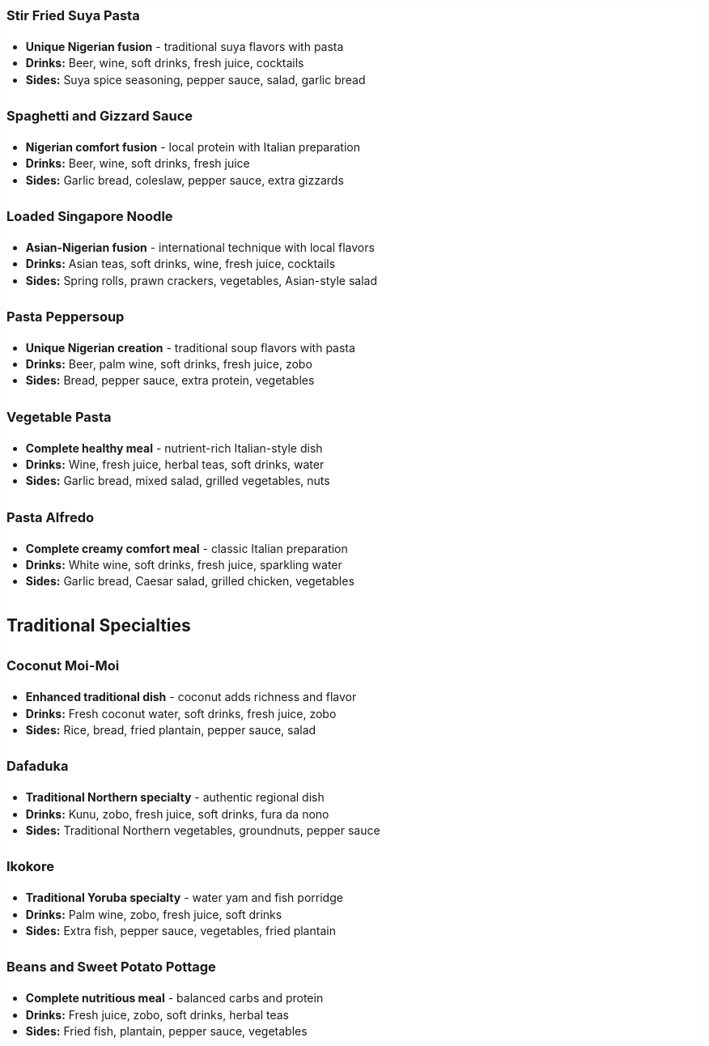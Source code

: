 ### **Stir Fried Suya Pasta**
- **Unique Nigerian fusion** - traditional suya flavors with pasta
- **Drinks:** Beer, wine, soft drinks, fresh juice, cocktails
- **Sides:** Suya spice seasoning, pepper sauce, salad, garlic bread

### **Spaghetti and Gizzard Sauce**
- **Nigerian comfort fusion** - local protein with Italian preparation
- **Drinks:** Beer, wine, soft drinks, fresh juice
- **Sides:** Garlic bread, coleslaw, pepper sauce, extra gizzards

### **Loaded Singapore Noodle**
- **Asian-Nigerian fusion** - international technique with local flavors
- **Drinks:** Asian teas, soft drinks, wine, fresh juice, cocktails
- **Sides:** Spring rolls, prawn crackers, vegetables, Asian-style salad

### **Pasta Peppersoup**
- **Unique Nigerian creation** - traditional soup flavors with pasta
- **Drinks:** Beer, palm wine, soft drinks, fresh juice, zobo
- **Sides:** Bread, pepper sauce, extra protein, vegetables

### **Vegetable Pasta**
- **Complete healthy meal** - nutrient-rich Italian-style dish
- **Drinks:** Wine, fresh juice, herbal teas, soft drinks, water
- **Sides:** Garlic bread, mixed salad, grilled vegetables, nuts

### **Pasta Alfredo**
- **Complete creamy comfort meal** - classic Italian preparation
- **Drinks:** White wine, soft drinks, fresh juice, sparkling water
- **Sides:** Garlic bread, Caesar salad, grilled chicken, vegetables

## Traditional Specialties

### **Coconut Moi-Moi**
- **Enhanced traditional dish** - coconut adds richness and flavor
- **Drinks:** Fresh coconut water, soft drinks, fresh juice, zobo
- **Sides:** Rice, bread, fried plantain, pepper sauce, salad

### **Dafaduka**
- **Traditional Northern specialty** - authentic regional dish
- **Drinks:** Kunu, zobo, fresh juice, soft drinks, fura da nono
- **Sides:** Traditional Northern vegetables, groundnuts, pepper sauce

### **Ikokore**
- **Traditional Yoruba specialty** - water yam and fish porridge
- **Drinks:** Palm wine, zobo, fresh juice, soft drinks
- **Sides:** Extra fish, pepper sauce, vegetables, fried plantain

### **Beans and Sweet Potato Pottage**
- **Complete nutritious meal** - balanced carbs and protein
- **Drinks:** Fresh juice, zobo, soft drinks, herbal teas
- **Sides:** Fried fish, plantain, pepper sauce, vegetables
